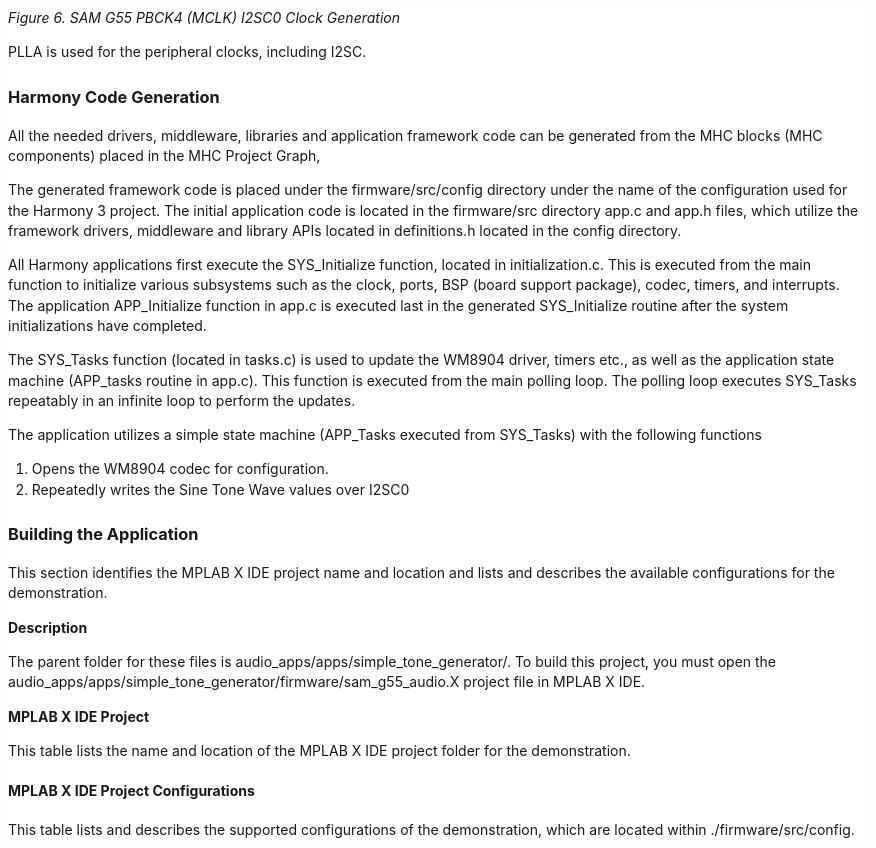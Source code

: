 _Figure 6. SAM G55 PBCK4 (MCLK) I2SC0 Clock Generation_

PLLA is used for the peripheral clocks, including I2SC. 

### Harmony Code Generation

All the needed drivers, middleware, libraries and application framework code can
be generated from the MHC blocks (MHC components) placed in the MHC Project
Graph,

The generated framework code is placed under the firmware/src/config directory
under the name of the configuration used for the Harmony 3 project. The initial
application code is located in the firmware/src directory app.c and app.h files,
which utilize the framework drivers, middleware and library APIs located in
definitions.h located in the config directory.

All Harmony applications first execute the SYS_Initialize function, located in
initialization.c. This is executed from the main function to initialize various
subsystems such as the clock, ports, BSP (board support package), codec, 
timers, and interrupts. The application APP_Initialize function in app.c is
executed last in the generated SYS_Initialize routine after the system
initializations have completed.

The SYS_Tasks function (located in tasks.c) is used to update the
WM8904 driver, timers etc., as well as the application state machine (APP_tasks
routine in app.c). This function is executed from the main polling loop. The
polling loop executes SYS_Tasks repeatably in an infinite loop to perform
the updates.

The application utilizes a simple state machine (APP\_Tasks executed from
SYS_Tasks) with the following functions

1.  Opens the WM8904 codec for configuration.
2.  Repeatedly writes the Sine Tone Wave values over I2SC0

### Building the Application

This section identifies the MPLAB X IDE project name and location and lists and
describes the available configurations for the demonstration.

**Description**

The parent folder for these files is audio\_apps/apps/simple\_tone\_generator/. To build this
project, you must open the audio\_apps/apps/simple\_tone\_generator/firmware/sam\_g55\_audio.X project file in
MPLAB X IDE.

**MPLAB X IDE Project**    

This table lists the name and location of the MPLAB X IDE project folder for the
demonstration.

#### MPLAB X IDE Project Configurations

This table lists and describes the supported configurations of the demonstration,
which are located within ./firmware/src/config.
